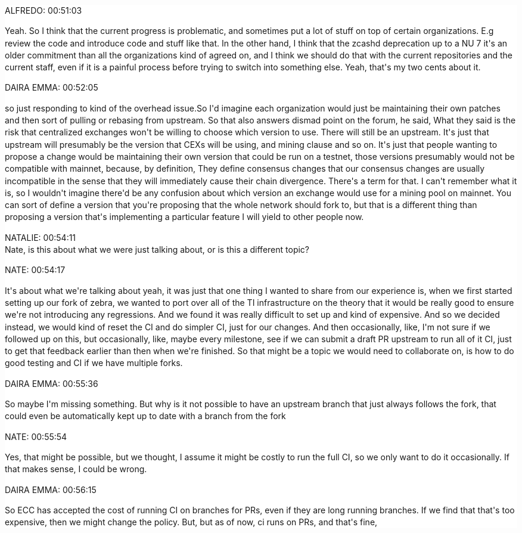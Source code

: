 
ALFREDO: 00:51:03  

Yeah. So I think that the current progress is problematic, and sometimes put a lot of stuff on top of certain organizations. E.g review the code and introduce code and stuff like that. In the other hand, I think that the zcashd deprecation up to a NU 7 it's an older commitment than all the organizations kind of agreed on, and I think we should do that with the current repositories and the current staff, even if it is a painful process before trying to switch into something else. Yeah, that's my two cents about it.

DAIRA EMMA: 00:52:05  

so just responding to kind of the overhead issue.So I'd imagine each organization would just be maintaining their own patches and then sort of pulling or rebasing from upstream. So that also answers dismad  point on the forum, he said, What they said is the risk that centralized exchanges won't be willing to choose which version to use. There will still be an upstream. It's just that upstream will presumably be the version that CEXs will be using, and mining clause and so on. It's just that people wanting to propose a change would be maintaining their own version that could be run on a testnet,  those versions presumably would not be compatible with mainnet, because, by definition, They define consensus changes that our consensus changes are usually incompatible in the sense that they will immediately cause their chain divergence. There's a term for that. I can't remember what it is, so I wouldn't imagine there'd be any confusion about which version an exchange would use for a mining pool on mainnet. You can sort of define a version that you're proposing that the whole network should fork to, but that is a different thing than proposing a version that's implementing a particular feature I will yield to other people now.

NATALIE: 00:54:11  
Nate, is this about what we were just talking about, or is this a different topic?

NATE: 00:54:17  

It's about what we're talking about yeah, it was just that one thing I wanted to share from our experience is, when we first started setting up our fork of zebra, we wanted to port over all of the TI infrastructure on the theory  that it would be really good to ensure we're not introducing any regressions. And we found it was really difficult to set up and kind of expensive. And so we decided instead, we would kind of reset the CI and do simpler CI, just for our changes. And then occasionally, like, I'm not sure if we followed up on this, but occasionally, like, maybe every milestone, see if we can submit a draft PR upstream to run all of it CI, just to get that feedback earlier than then when we're finished. So that might be a topic we would need to collaborate on, is how to do good testing and CI if we have multiple forks.



DAIRA EMMA: 00:55:36  

So maybe I'm missing something. But why is it not possible to have an upstream branch that just always follows the fork, that could even be automatically kept up to date with a branch from the fork

NATE: 00:55:54  

Yes, that might be possible, but we thought, I assume it might be costly to run the full CI, so we only want to do it occasionally. If that makes sense, I could be wrong.

DAIRA EMMA: 00:56:15  

So ECC has accepted the cost of running CI on branches for PRs, even if they are long running branches. If we find that that's too expensive, then we might change the policy. But, but as of now, ci runs on PRs, and that's fine,
